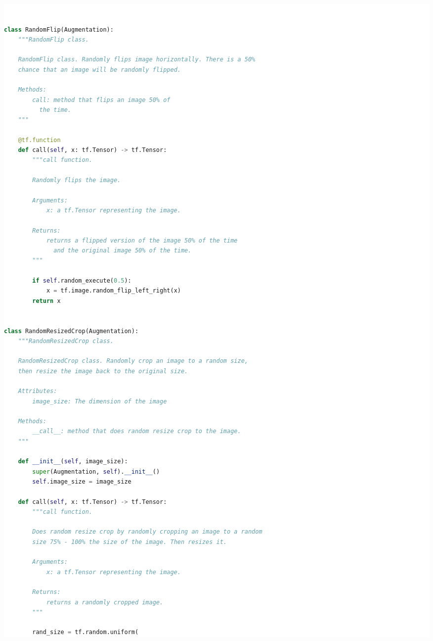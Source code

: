 ```python


class RandomFlip(Augmentation):
    """RandomFlip class.

    RandomFlip class. Randomly flips image horizontally. There is a 50%
    chance that an image will be randomly flipped.

    Methods:
        call: method that flips an image 50% of
          the time.
    """

    @tf.function
    def call(self, x: tf.Tensor) -> tf.Tensor:
        """call function.

        Randomly flips the image.

        Arguments:
            x: a tf.Tensor representing the image.

        Returns:
            returns a flipped version of the image 50% of the time
              and the original image 50% of the time.
        """

        if self.random_execute(0.5):
            x = tf.image.random_flip_left_right(x)
        return x


class RandomResizedCrop(Augmentation):
    """RandomResizedCrop class.

    RandomResizedCrop class. Randomly crop an image to a random size,
    then resize the image back to the original size.

    Attributes:
        image_size: The dimension of the image

    Methods:
        __call__: method that does random resize crop to the image.
    """

    def __init__(self, image_size):
        super(Augmentation, self).__init__()
        self.image_size = image_size

    def call(self, x: tf.Tensor) -> tf.Tensor:
        """call function.

        Does random resize crop by randomly cropping an image to a random
        size 75% - 100% the size of the image. Then resizes it.

        Arguments:
            x: a tf.Tensor representing the image.

        Returns:
            returns a randomly cropped image.
        """

        rand_size = tf.random.uniform(
```